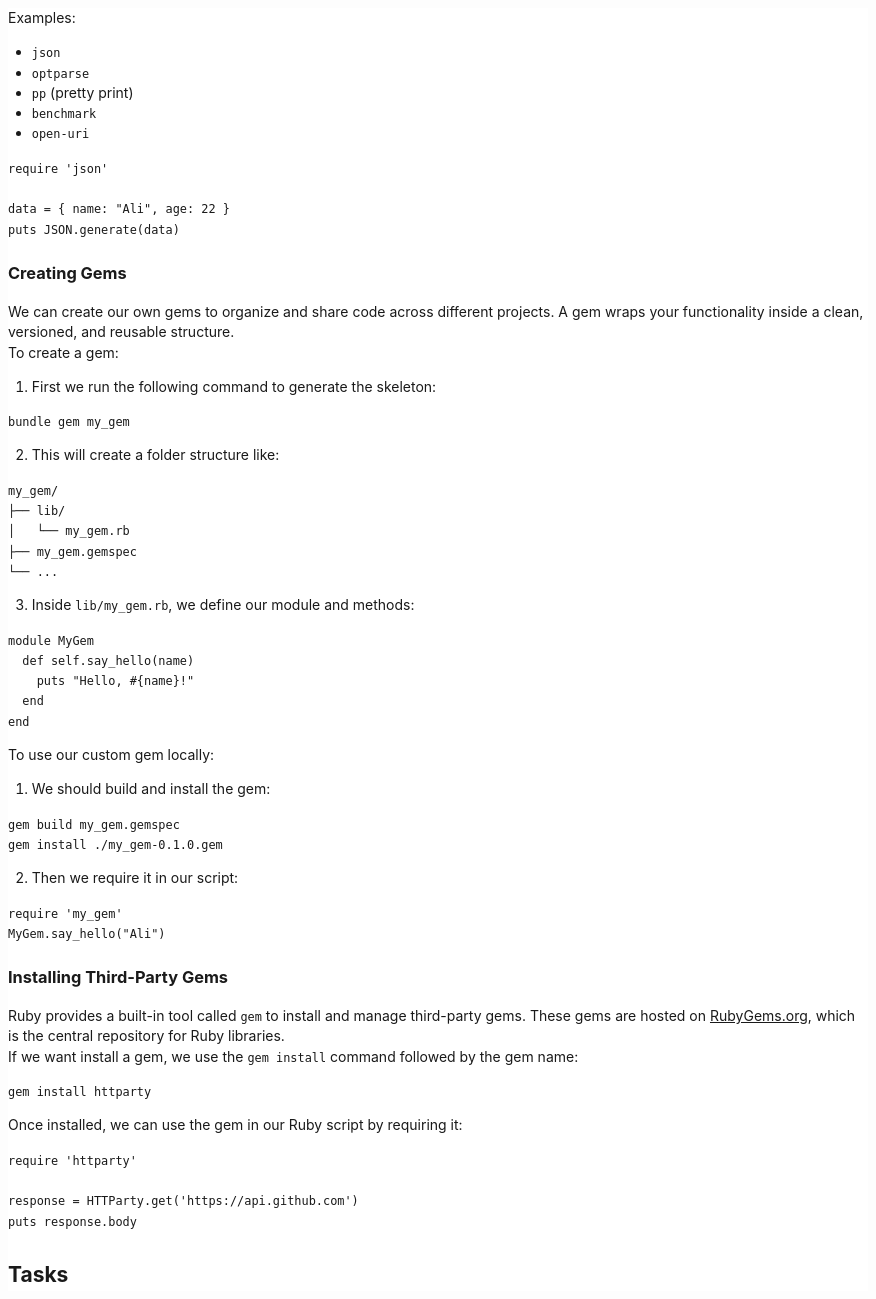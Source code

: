 Examples:
- `json`
- `optparse`
- `pp` (pretty print)
- `benchmark`
- `open-uri`
```
require 'json'

data = { name: "Ali", age: 22 }
puts JSON.generate(data)
```
### Creating Gems
We can create our own gems to organize and share code across different projects. A gem wraps your functionality inside a clean, versioned, and reusable structure.  
To create a gem:
1. First we run the following command to generate the skeleton:
```
bundle gem my_gem
```    
2. This will create a folder structure like:
```
my_gem/
├── lib/
│   └── my_gem.rb
├── my_gem.gemspec
└── ...
```
3. Inside `lib/my_gem.rb`, we define our module and methods:
```
module MyGem
  def self.say_hello(name)
    puts "Hello, #{name}!"
  end
end
```

To use our custom gem locally:
1. We should build and install the gem:
```
gem build my_gem.gemspec
gem install ./my_gem-0.1.0.gem
```
    
2. Then we require it in our script:
```
require 'my_gem'
MyGem.say_hello("Ali")
```
### Installing Third-Party Gems
Ruby provides a built-in tool called `gem` to install and manage third-party gems. These gems are hosted on [RubyGems.org](https://rubygems.org), which is the central repository for Ruby libraries.  
If we want install a gem, we use the `gem install` command followed by the gem name:
```
gem install httparty
```
Once installed, we can use the gem in our Ruby script by requiring it:
```
require 'httparty'

response = HTTParty.get('https://api.github.com')
puts response.body
```
## Tasks